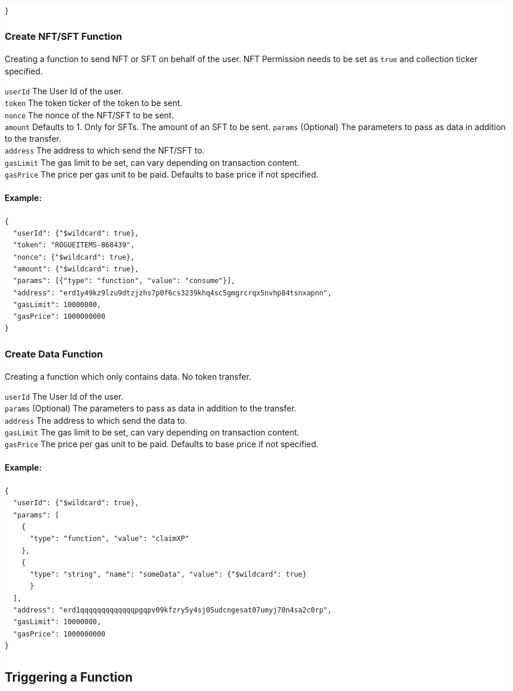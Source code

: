 ```
}
```

### Create NFT/SFT Function

Creating a function to send NFT or SFT on behalf of the user. NFT Permission needs to be set as `true` and collection ticker specified.

`userId` The User Id of the user.\
`token` The token ticker of the token to be sent.\
`nonce` The nonce of the NFT/SFT to be sent.\
`amount` Defaults to 1. Only for SFTs. The amount of an SFT to be sent.
`params` (Optional) The parameters to pass as data in addition to the transfer.\
`address` The address to which send the NFT/SFT to.\
`gasLimit` The gas limit to be set, can vary depending on transaction content.\
`gasPrice` The price per gas unit to be paid. Defaults to base price if not specified.

#### Example:

```
{
  "userId": {"$wildcard": true},  
  "token": "ROGUEITEMS-868439",
  "nonce": {"$wildcard": true},
  "amount": {"$wildcard": true}, 
  "params": [{"type": "function", "value": "consume"}], 
  "address": "erd1y49kz9lzu9dtzjzhs7p0f6cs3239khq4sc5gmgrcrqx5nvhp84tsnxapnn", 
  "gasLimit": 10000000, 
  "gasPrice": 1000000000
}
```

### Create Data Function

Creating a function which only contains data. No token transfer.

`userId` The User Id of the user.\
`params` (Optional) The parameters to pass as data in addition to the transfer.\
`address` The address to which send the data to.\
`gasLimit` The gas limit to be set, can vary depending on transaction content.\
`gasPrice` The price per gas unit to be paid. Defaults to base price if not specified.

#### Example:

```
{
  "userId": {"$wildcard": true},  
  "params": [
    {
      "type": "function", "value": "claimXP"
    }, 
    {
      "type": "string", "name": "someData", "value": {"$wildcard": true}
      }
  ], 
  "address": "erd1qqqqqqqqqqqqqpgqpv09kfzry5y4sj05udcngesat07umyj70n4sa2c0rp", 
  "gasLimit": 10000000, 
  "gasPrice": 1000000000
}
```
## Triggering a Function
